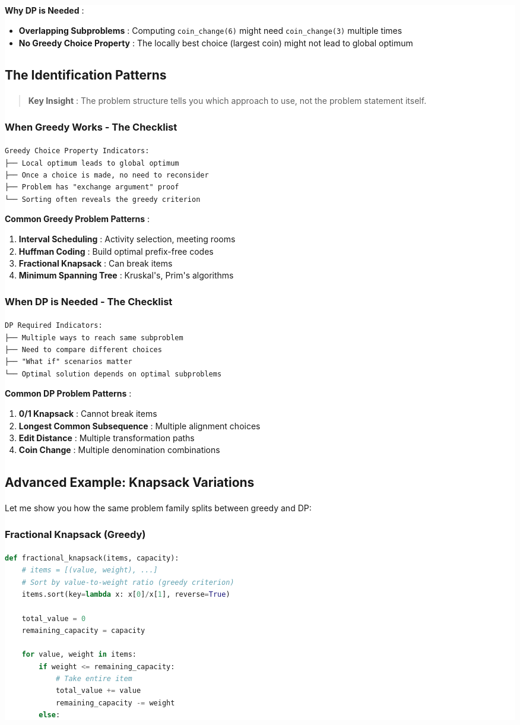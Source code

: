  **Why DP is Needed** :

* **Overlapping Subproblems** : Computing `coin_change(6)` might need `coin_change(3)` multiple times
* **No Greedy Choice Property** : The locally best choice (largest coin) might not lead to global optimum

## The Identification Patterns

> **Key Insight** : The problem structure tells you which approach to use, not the problem statement itself.

### When Greedy Works - The Checklist

```
Greedy Choice Property Indicators:
├── Local optimum leads to global optimum
├── Once a choice is made, no need to reconsider
├── Problem has "exchange argument" proof
└── Sorting often reveals the greedy criterion
```

 **Common Greedy Problem Patterns** :

1. **Interval Scheduling** : Activity selection, meeting rooms
2. **Huffman Coding** : Build optimal prefix-free codes
3. **Fractional Knapsack** : Can break items
4. **Minimum Spanning Tree** : Kruskal's, Prim's algorithms

### When DP is Needed - The Checklist

```
DP Required Indicators:
├── Multiple ways to reach same subproblem
├── Need to compare different choices
├── "What if" scenarios matter
└── Optimal solution depends on optimal subproblems
```

 **Common DP Problem Patterns** :

1. **0/1 Knapsack** : Cannot break items
2. **Longest Common Subsequence** : Multiple alignment choices
3. **Edit Distance** : Multiple transformation paths
4. **Coin Change** : Multiple denomination combinations

## Advanced Example: Knapsack Variations

Let me show you how the same problem family splits between greedy and DP:

### Fractional Knapsack (Greedy)

```python
def fractional_knapsack(items, capacity):
    # items = [(value, weight), ...]
    # Sort by value-to-weight ratio (greedy criterion)
    items.sort(key=lambda x: x[0]/x[1], reverse=True)
  
    total_value = 0
    remaining_capacity = capacity
  
    for value, weight in items:
        if weight <= remaining_capacity:
            # Take entire item
            total_value += value
            remaining_capacity -= weight
        else:
```